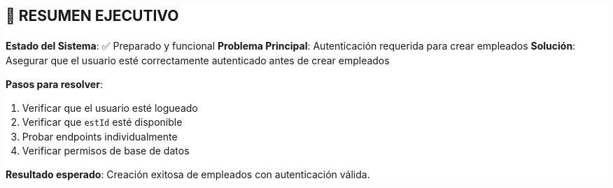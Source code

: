 ## 🎯 RESUMEN EJECUTIVO

**Estado del Sistema**: ✅ Preparado y funcional
**Problema Principal**: Autenticación requerida para crear empleados
**Solución**: Asegurar que el usuario esté correctamente autenticado antes de crear empleados

**Pasos para resolver**:
1. Verificar que el usuario esté logueado
2. Verificar que `estId` esté disponible
3. Probar endpoints individualmente
4. Verificar permisos de base de datos

**Resultado esperado**: Creación exitosa de empleados con autenticación válida.
